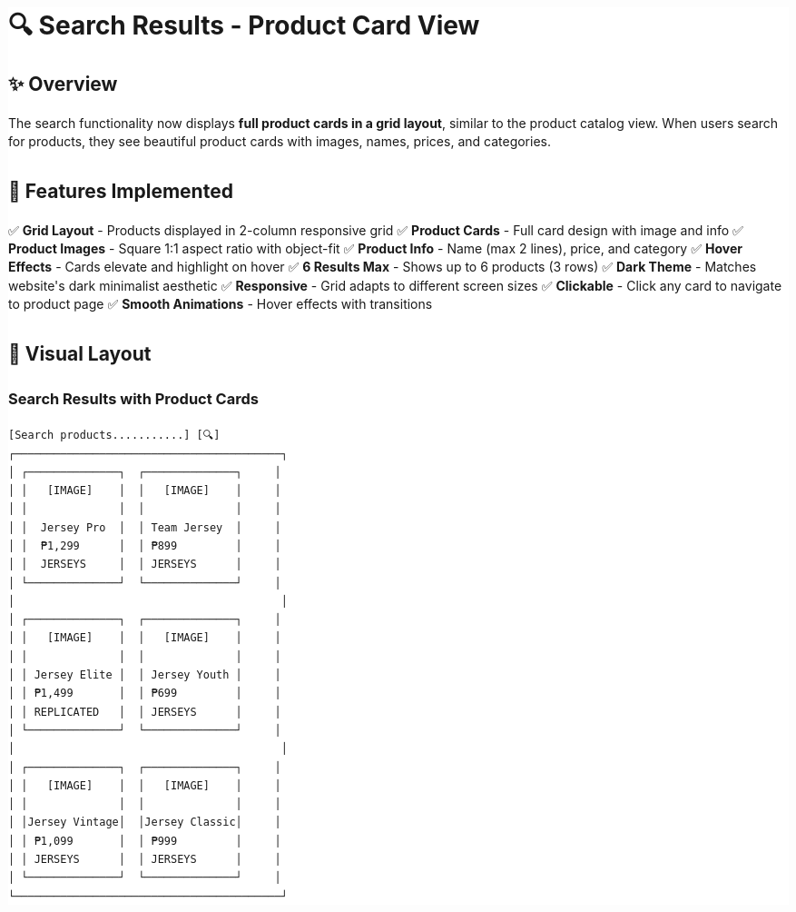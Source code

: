 # 🔍 Search Results - Product Card View

## ✨ Overview

The search functionality now displays **full product cards in a grid layout**, similar to the product catalog view. When users search for products, they see beautiful product cards with images, names, prices, and categories.

## 🎯 Features Implemented

✅ **Grid Layout** - Products displayed in 2-column responsive grid
✅ **Product Cards** - Full card design with image and info
✅ **Product Images** - Square 1:1 aspect ratio with object-fit
✅ **Product Info** - Name (max 2 lines), price, and category
✅ **Hover Effects** - Cards elevate and highlight on hover
✅ **6 Results Max** - Shows up to 6 products (3 rows)
✅ **Dark Theme** - Matches website's dark minimalist aesthetic
✅ **Responsive** - Grid adapts to different screen sizes
✅ **Clickable** - Click any card to navigate to product page
✅ **Smooth Animations** - Hover effects with transitions

## 📐 Visual Layout

### Search Results with Product Cards
```
[Search products...........] [🔍]
┌─────────────────────────────────────────┐
│ ┌──────────────┐  ┌──────────────┐     │
│ │   [IMAGE]    │  │   [IMAGE]    │     │
│ │              │  │              │     │
│ │  Jersey Pro  │  │ Team Jersey  │     │
│ │  ₱1,299      │  │ ₱899         │     │
│ │  JERSEYS     │  │ JERSEYS      │     │
│ └──────────────┘  └──────────────┘     │
│                                         │
│ ┌──────────────┐  ┌──────────────┐     │
│ │   [IMAGE]    │  │   [IMAGE]    │     │
│ │              │  │              │     │
│ │ Jersey Elite │  │ Jersey Youth │     │
│ │ ₱1,499       │  │ ₱699         │     │
│ │ REPLICATED   │  │ JERSEYS      │     │
│ └──────────────┘  └──────────────┘     │
│                                         │
│ ┌──────────────┐  ┌──────────────┐     │
│ │   [IMAGE]    │  │   [IMAGE]    │     │
│ │              │  │              │     │
│ │Jersey Vintage│  │Jersey Classic│     │
│ │ ₱1,099       │  │ ₱999         │     │
│ │ JERSEYS      │  │ JERSEYS      │     │
│ └──────────────┘  └──────────────┘     │
└─────────────────────────────────────────┘
```
